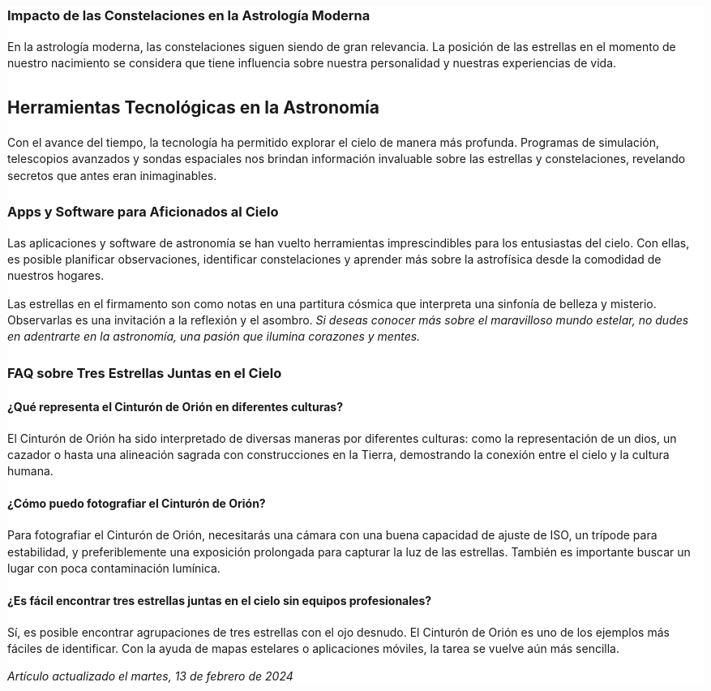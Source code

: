 ### Impacto de las Constelaciones en la Astrología Moderna

En la astrología moderna, las constelaciones siguen siendo de gran relevancia. La posición de las estrellas en el momento de nuestro nacimiento se considera que tiene influencia sobre nuestra personalidad y nuestras experiencias de vida.

## Herramientas Tecnológicas en la Astronomía

Con el avance del tiempo, la tecnología ha permitido explorar el cielo de manera más profunda. Programas de simulación, telescopios avanzados y sondas espaciales nos brindan información invaluable sobre las estrellas y constelaciones, revelando secretos que antes eran inimaginables.

### Apps y Software para Aficionados al Cielo

Las aplicaciones y software de astronomía se han vuelto herramientas imprescindibles para los entusiastas del cielo. Con ellas, es posible planificar observaciones, identificar constelaciones y aprender más sobre la astrofísica desde la comodidad de nuestros hogares.

Las estrellas en el firmamento son como notas en una partitura cósmica que interpreta una sinfonía de belleza y misterio. Observarlas es una invitación a la reflexión y el asombro. *Si deseas conocer más sobre el maravilloso mundo estelar, no dudes en adentrarte en la astronomía, una pasión que ilumina corazones y mentes.*

### FAQ sobre Tres Estrellas Juntas en el Cielo

#### ¿Qué representa el Cinturón de Orión en diferentes culturas?
El Cinturón de Orión ha sido interpretado de diversas maneras por diferentes culturas: como la representación de un dios, un cazador o hasta una alineación sagrada con construcciones en la Tierra, demostrando la conexión entre el cielo y la cultura humana.

#### ¿Cómo puedo fotografiar el Cinturón de Orión?
Para fotografiar el Cinturón de Orión, necesitarás una cámara con una buena capacidad de ajuste de ISO, un trípode para estabilidad, y preferiblemente una exposición prolongada para capturar la luz de las estrellas. También es importante buscar un lugar con poca contaminación lumínica.

#### ¿Es fácil encontrar tres estrellas juntas en el cielo sin equipos profesionales?
Sí, es posible encontrar agrupaciones de tres estrellas con el ojo desnudo. El Cinturón de Orión es uno de los ejemplos más fáciles de identificar. Con la ayuda de mapas estelares o aplicaciones móviles, la tarea se vuelve aún más sencilla.

_Artículo actualizado el martes, 13 de febrero de 2024_